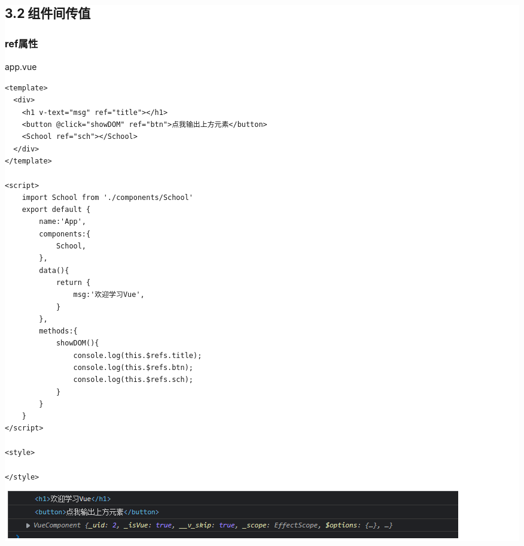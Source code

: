 

## 3.2 组件间传值

### ref属性

app.vue

```vue
<template>
  <div>
    <h1 v-text="msg" ref="title"></h1>
    <button @click="showDOM" ref="btn">点我输出上方元素</button>
    <School ref="sch"></School>
  </div>
</template>

<script>
    import School from './components/School'
    export default {
        name:'App',
        components:{
            School,
        },
        data(){
            return {
                msg:'欢迎学习Vue',
            }
        },
        methods:{
            showDOM(){
                console.log(this.$refs.title);
                console.log(this.$refs.btn);
                console.log(this.$refs.sch);
            }
        }
    }
</script>

<style>

</style>
```



![image-20230422014104384](./VUE/image-20230422014104384.png)

